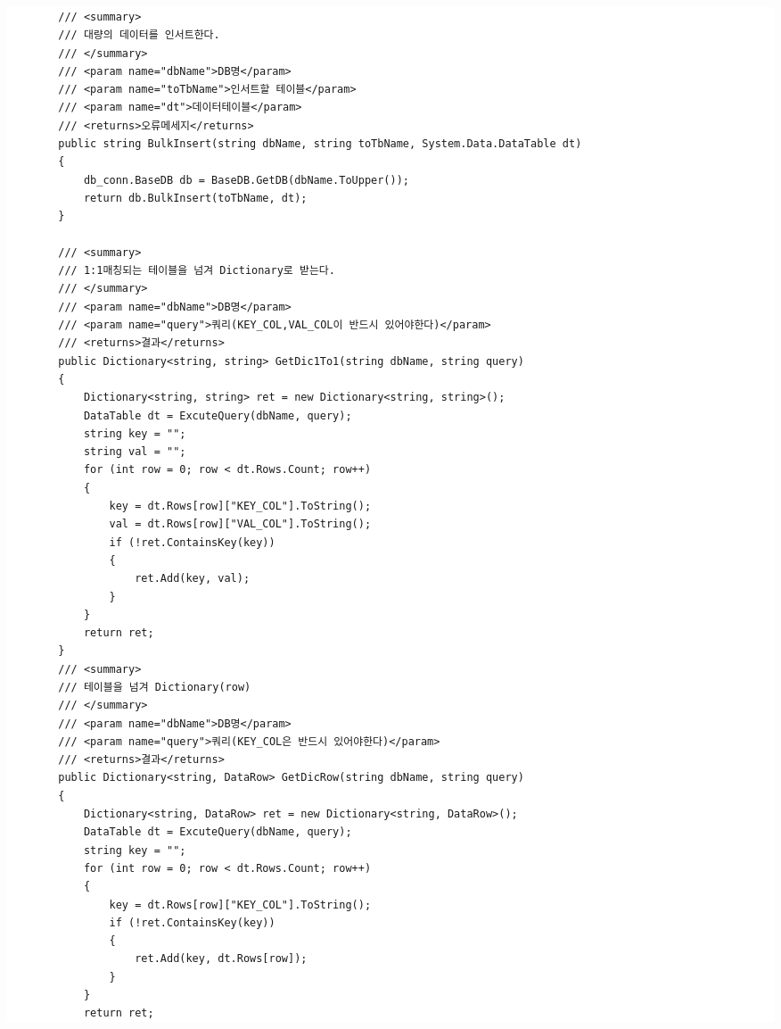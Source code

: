             /// <summary>
            /// 대량의 데이터를 인서트한다.
            /// </summary>
            /// <param name="dbName">DB명</param>
            /// <param name="toTbName">인서트할 테이블</param>
            /// <param name="dt">데이터테이블</param>
            /// <returns>오류메세지</returns>
            public string BulkInsert(string dbName, string toTbName, System.Data.DataTable dt)
            {
                db_conn.BaseDB db = BaseDB.GetDB(dbName.ToUpper());
                return db.BulkInsert(toTbName, dt);
            }
    
            /// <summary>
            /// 1:1매칭되는 테이블을 넘겨 Dictionary로 받는다.
            /// </summary>
            /// <param name="dbName">DB명</param>
            /// <param name="query">쿼리(KEY_COL,VAL_COL이 반드시 있어야한다)</param>
            /// <returns>결과</returns>
            public Dictionary<string, string> GetDic1To1(string dbName, string query)
            {
                Dictionary<string, string> ret = new Dictionary<string, string>();
                DataTable dt = ExcuteQuery(dbName, query);
                string key = "";
                string val = "";
                for (int row = 0; row < dt.Rows.Count; row++)
                {
                    key = dt.Rows[row]["KEY_COL"].ToString();
                    val = dt.Rows[row]["VAL_COL"].ToString();
                    if (!ret.ContainsKey(key))
                    {
                        ret.Add(key, val);
                    }
                }
                return ret;
            }
            /// <summary>
            /// 테이블을 넘겨 Dictionary(row)
            /// </summary>
            /// <param name="dbName">DB명</param>
            /// <param name="query">쿼리(KEY_COL은 반드시 있어야한다)</param>
            /// <returns>결과</returns>
            public Dictionary<string, DataRow> GetDicRow(string dbName, string query)
            {
                Dictionary<string, DataRow> ret = new Dictionary<string, DataRow>();
                DataTable dt = ExcuteQuery(dbName, query);
                string key = "";
                for (int row = 0; row < dt.Rows.Count; row++)
                {
                    key = dt.Rows[row]["KEY_COL"].ToString();
                    if (!ret.ContainsKey(key))
                    {
                        ret.Add(key, dt.Rows[row]);
                    }
                }
                return ret;
    